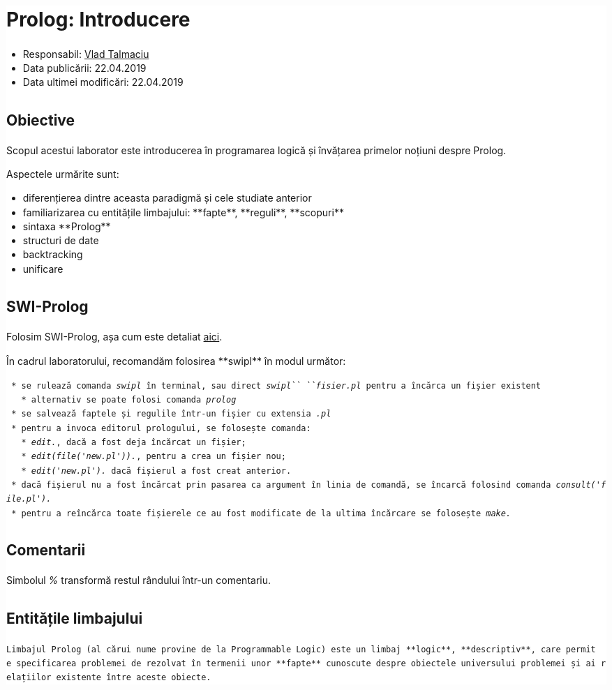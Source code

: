 # Prolog: Introducere

  - Responsabil: [Vlad Talmaciu](vlad.talmaciu@gmail.com "wikilink")
  - Data publicării: 22.04.2019
  - Data ultimei modificări: 22.04.2019

## Obiective

Scopul acestui laborator este introducerea în programarea logică și
învățarea primelor noțiuni despre Prolog.

Aspectele urmărite sunt:

  - diferențierea dintre aceasta paradigmă și cele studiate anterior
  - familiarizarea cu entitățile limbajului: \*\*fapte\*\*,
    \*\*reguli\*\*, \*\*scopuri\*\*
  - sintaxa \*\*Prolog\*\*
  - structuri de date
  - backtracking
  - unificare

## SWI-Prolog

Folosim SWI-Prolog, așa cum este detaliat
[aici](..:..:limbaje#prolog "wikilink").

În cadrul laboratorului, recomandăm folosirea \*\*swipl\*\* în modul
următor:

` * se rulează comanda `*`swipl`*` în terminal, sau direct `*`swipl``
``fisier.pl`*` pentru a încărca un fișier existent`  
`   * alternativ se poate folosi comanda `*`prolog`*  
` * se salvează faptele și regulile într-un fișier cu extensia `*`.pl`*  
` * pentru a invoca editorul prologului, se folosește comanda:`  
`   * `*`edit.`*`, dacă a fost deja încărcat un fișier;`  
`   * `*`edit(file('new.pl')).`*`, pentru a crea un fișier nou;`  
`   * `*`edit('new.pl').`*` dacă fișierul a fost creat anterior.`  
` * dacă fișierul nu a fost încărcat prin pasarea ca argument în linia de comandă, se încarcă folosind comanda `*`consult('file.pl').`*  
` * pentru a reîncărca toate fișierele ce au fost modificate de la ultima încărcare se folosește `*`make.`*

## Comentarii

Simbolul *%* transformă restul rândului într-un
comentariu.

## Entitățile limbajului

`Limbajul Prolog (al cărui nume provine de la Programmable Logic) este un limbaj **logic**, **descriptiv**, care permite specificarea problemei de rezolvat în termenii unor **fapte** cunoscute despre obiectele universului problemei și ai relațiilor existente între aceste obiecte. `
